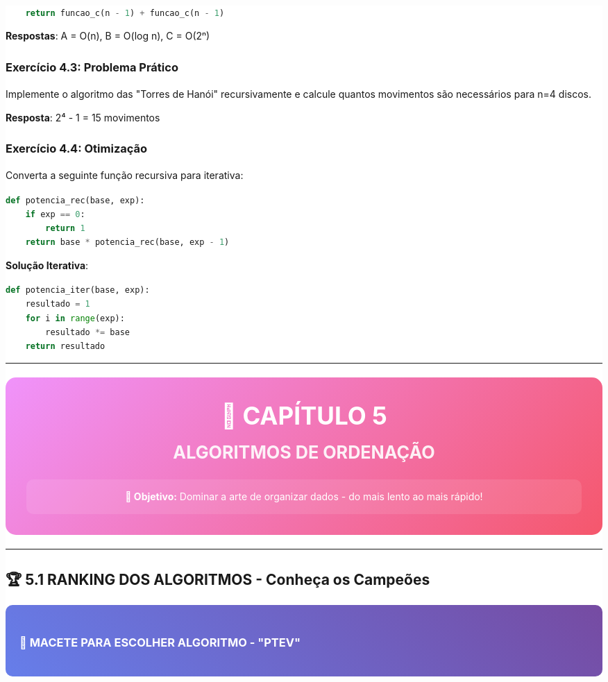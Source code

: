 ```python
    return funcao_c(n - 1) + funcao_c(n - 1)
```

**Respostas**: A = O(n), B = O(log n), C = O(2ⁿ)

### **Exercício 4.3**: Problema Prático

Implemente o algoritmo das "Torres de Hanói" recursivamente e calcule quantos movimentos são necessários para n=4 discos.

**Resposta**: 2⁴ - 1 = 15 movimentos

### **Exercício 4.4**: Otimização

Converta a seguinte função recursiva para iterativa:

```python
def potencia_rec(base, exp):
    if exp == 0:
        return 1
    return base * potencia_rec(base, exp - 1)
```

**Solução Iterativa**:
```python
def potencia_iter(base, exp):
    resultado = 1
    for i in range(exp):
        resultado *= base
    return resultado
```

---

<div style="page-break-after: always;"></div>

<div style="page-break-after: always;"></div>

<div style="background: linear-gradient(135deg, #f093fb 0%, #f5576c 100%); padding: 30px; border-radius: 15px; color: white; text-align: center; margin: 20px 0;">
<h1 style="margin: 0; font-size: 2.5em;">🔀 CAPÍTULO 5</h1>
<h2 style="margin: 10px 0; font-size: 1.8em; opacity: 0.9;">ALGORITMOS DE ORDENAÇÃO</h2>
<div style="background: rgba(255,255,255,0.1); padding: 15px; border-radius: 10px; margin-top: 20px;">
<strong>🎯 Objetivo:</strong> Dominar a arte de organizar dados - do mais lento ao mais rápido!
</div>
</div>

---

## 🏆 **5.1 RANKING DOS ALGORITMOS - Conheça os Campeões**

<div style="background: linear-gradient(45deg, #667eea 0%, #764ba2 100%); padding: 20px; border-radius: 10px; color: white; margin: 20px 0;">

### 🎯 **MACETE PARA ESCOLHER ALGORITMO - "PTEV"**
